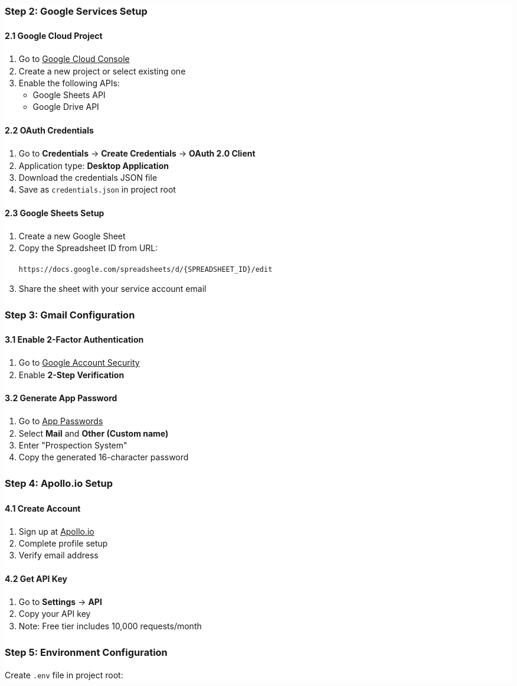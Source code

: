 ### Step 2: Google Services Setup

#### 2.1 Google Cloud Project
1. Go to [Google Cloud Console](https://console.cloud.google.com/)
2. Create a new project or select existing one
3. Enable the following APIs:
   - Google Sheets API
   - Google Drive API

#### 2.2 OAuth Credentials
1. Go to **Credentials** → **Create Credentials** → **OAuth 2.0 Client**
2. Application type: **Desktop Application**
3. Download the credentials JSON file
4. Save as `credentials.json` in project root

#### 2.3 Google Sheets Setup
1. Create a new Google Sheet
2. Copy the Spreadsheet ID from URL:
   ```
   https://docs.google.com/spreadsheets/d/{SPREADSHEET_ID}/edit
   ```
3. Share the sheet with your service account email

### Step 3: Gmail Configuration

#### 3.1 Enable 2-Factor Authentication
1. Go to [Google Account Security](https://myaccount.google.com/security)
2. Enable **2-Step Verification**

#### 3.2 Generate App Password
1. Go to [App Passwords](https://myaccount.google.com/apppasswords)
2. Select **Mail** and **Other (Custom name)**
3. Enter "Prospection System"
4. Copy the generated 16-character password

### Step 4: Apollo.io Setup

#### 4.1 Create Account
1. Sign up at [Apollo.io](https://app.apollo.io/)
2. Complete profile setup
3. Verify email address

#### 4.2 Get API Key
1. Go to **Settings** → **API**
2. Copy your API key
3. Note: Free tier includes 10,000 requests/month

### Step 5: Environment Configuration

Create `.env` file in project root:
